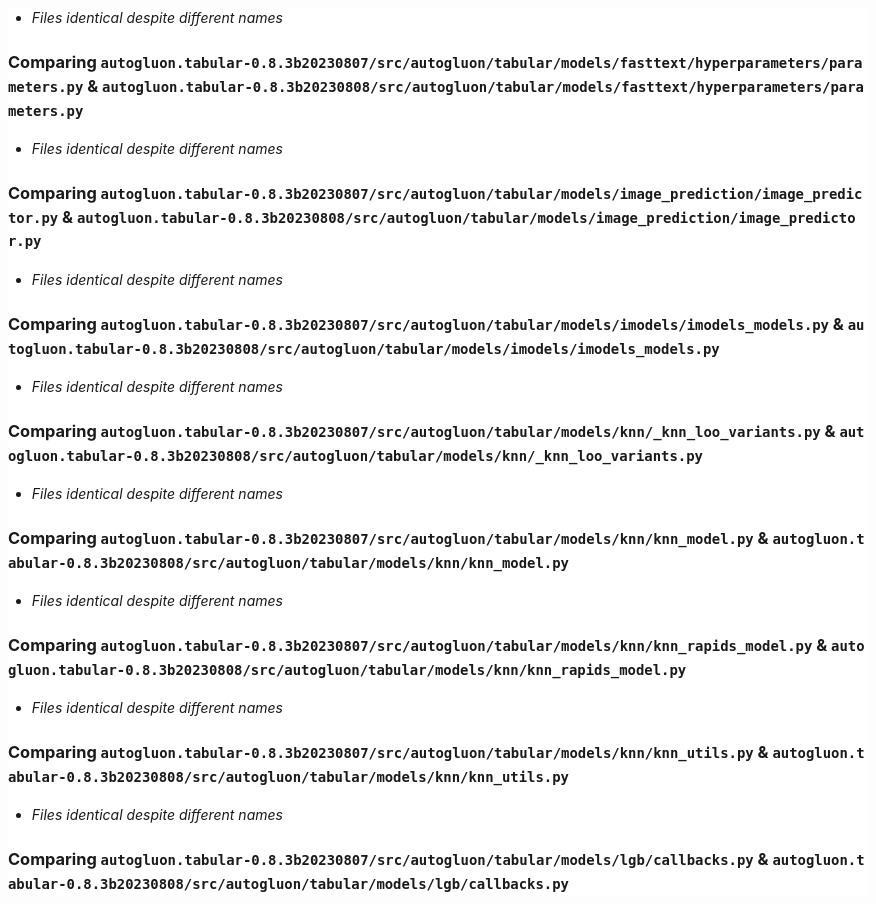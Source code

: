  * *Files identical despite different names*

### Comparing `autogluon.tabular-0.8.3b20230807/src/autogluon/tabular/models/fasttext/hyperparameters/parameters.py` & `autogluon.tabular-0.8.3b20230808/src/autogluon/tabular/models/fasttext/hyperparameters/parameters.py`

 * *Files identical despite different names*

### Comparing `autogluon.tabular-0.8.3b20230807/src/autogluon/tabular/models/image_prediction/image_predictor.py` & `autogluon.tabular-0.8.3b20230808/src/autogluon/tabular/models/image_prediction/image_predictor.py`

 * *Files identical despite different names*

### Comparing `autogluon.tabular-0.8.3b20230807/src/autogluon/tabular/models/imodels/imodels_models.py` & `autogluon.tabular-0.8.3b20230808/src/autogluon/tabular/models/imodels/imodels_models.py`

 * *Files identical despite different names*

### Comparing `autogluon.tabular-0.8.3b20230807/src/autogluon/tabular/models/knn/_knn_loo_variants.py` & `autogluon.tabular-0.8.3b20230808/src/autogluon/tabular/models/knn/_knn_loo_variants.py`

 * *Files identical despite different names*

### Comparing `autogluon.tabular-0.8.3b20230807/src/autogluon/tabular/models/knn/knn_model.py` & `autogluon.tabular-0.8.3b20230808/src/autogluon/tabular/models/knn/knn_model.py`

 * *Files identical despite different names*

### Comparing `autogluon.tabular-0.8.3b20230807/src/autogluon/tabular/models/knn/knn_rapids_model.py` & `autogluon.tabular-0.8.3b20230808/src/autogluon/tabular/models/knn/knn_rapids_model.py`

 * *Files identical despite different names*

### Comparing `autogluon.tabular-0.8.3b20230807/src/autogluon/tabular/models/knn/knn_utils.py` & `autogluon.tabular-0.8.3b20230808/src/autogluon/tabular/models/knn/knn_utils.py`

 * *Files identical despite different names*

### Comparing `autogluon.tabular-0.8.3b20230807/src/autogluon/tabular/models/lgb/callbacks.py` & `autogluon.tabular-0.8.3b20230808/src/autogluon/tabular/models/lgb/callbacks.py`
